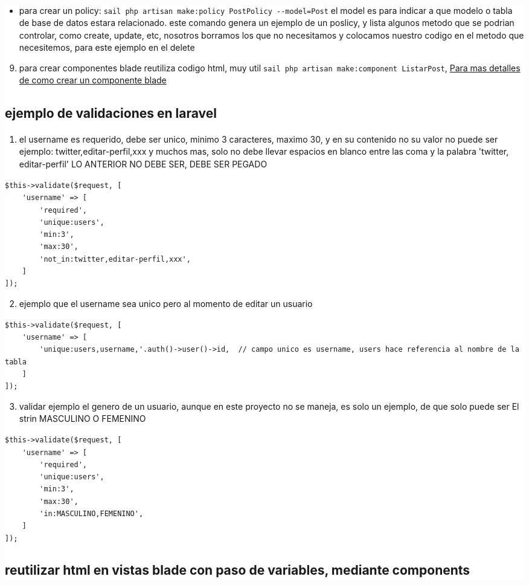    * para crear un policy: ```sail php artisan make:policy PostPolicy --model=Post``` el model es para indicar a que modelo o tabla de base de datos estara relacionado. este comando genera un ejemplo de un poslicy, y lista algunos metodo que se podrian controlar, como create, update, etc, nosotros borramos los que no necesitamos y colocamos nuestro codigo en el metodo que necesitemos, para este ejemplo en el delete
9. para crear componentes blade reutiliza codigo html, muy util ```sail php artisan make:component ListarPost```,  [Para mas detalles de como crear un componente blade](#reutilizar-html-en-vistas-blade-con-paso-de-variables-mediante-components)


## ejemplo de validaciones en laravel
1. el username es requerido, debe ser unico, minimo 3 caracteres, maximo 30, y en su contenido no su valor no puede ser ejemplo: twitter,editar-perfil,xxx y muchos mas, solo no debe llevar espacios en blanco entre las coma y la palabra 'twitter, editar-perfil' LO ANTERIOR NO DEBE SER, DEBE SER PEGADO

```
$this->validate($request, [
    'username' => [
        'required',
        'unique:users',
        'min:3',
        'max:30',
        'not_in:twitter,editar-perfil,xxx',
    ]
]);
```
2.  ejemplo que el username sea unico pero al momento de editar un usuario

```
$this->validate($request, [
    'username' => [
        'unique:users,username,'.auth()->user()->id,  // campo unico es username, users hace referencia al nombre de la tabla
    ]
]);
```

3. validar ejemplo el genero de un usuario, aunque en este proyecto no se maneja, es solo un ejemplo, de que solo puede ser El strin MASCULINO O FEMENINO
```
$this->validate($request, [
    'username' => [
        'required',
        'unique:users',
        'min:3',
        'max:30',
        'in:MASCULINO,FEMENINO',
    ]
]);
```


## reutilizar html en vistas blade con paso de variables, mediante components
